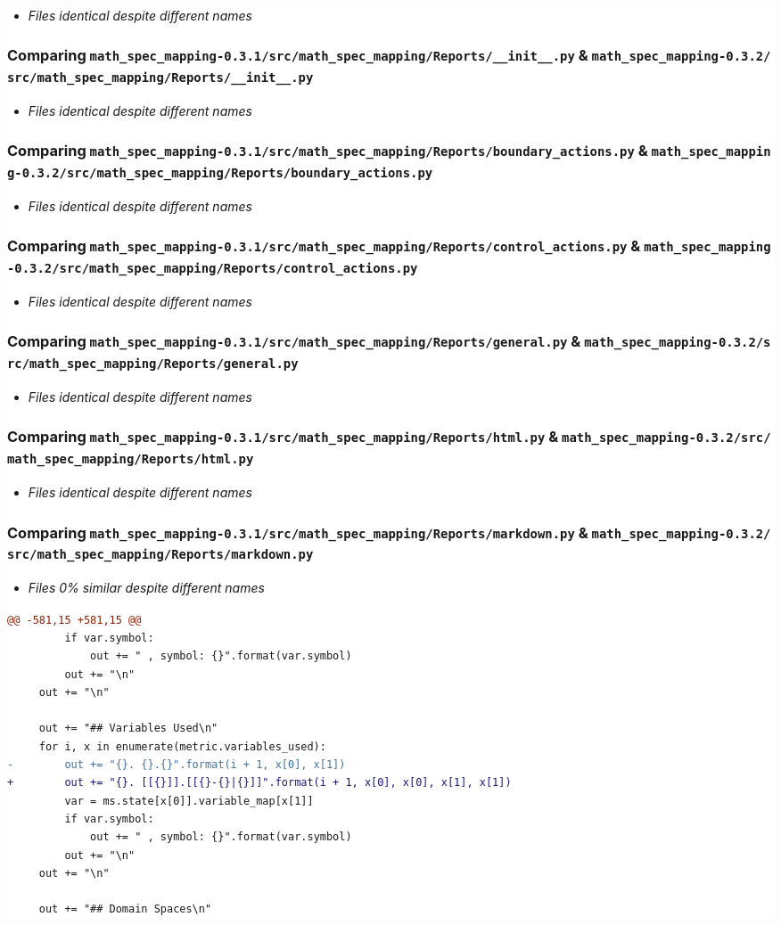  * *Files identical despite different names*

### Comparing `math_spec_mapping-0.3.1/src/math_spec_mapping/Reports/__init__.py` & `math_spec_mapping-0.3.2/src/math_spec_mapping/Reports/__init__.py`

 * *Files identical despite different names*

### Comparing `math_spec_mapping-0.3.1/src/math_spec_mapping/Reports/boundary_actions.py` & `math_spec_mapping-0.3.2/src/math_spec_mapping/Reports/boundary_actions.py`

 * *Files identical despite different names*

### Comparing `math_spec_mapping-0.3.1/src/math_spec_mapping/Reports/control_actions.py` & `math_spec_mapping-0.3.2/src/math_spec_mapping/Reports/control_actions.py`

 * *Files identical despite different names*

### Comparing `math_spec_mapping-0.3.1/src/math_spec_mapping/Reports/general.py` & `math_spec_mapping-0.3.2/src/math_spec_mapping/Reports/general.py`

 * *Files identical despite different names*

### Comparing `math_spec_mapping-0.3.1/src/math_spec_mapping/Reports/html.py` & `math_spec_mapping-0.3.2/src/math_spec_mapping/Reports/html.py`

 * *Files identical despite different names*

### Comparing `math_spec_mapping-0.3.1/src/math_spec_mapping/Reports/markdown.py` & `math_spec_mapping-0.3.2/src/math_spec_mapping/Reports/markdown.py`

 * *Files 0% similar despite different names*

```diff
@@ -581,15 +581,15 @@
         if var.symbol:
             out += " , symbol: {}".format(var.symbol)
         out += "\n"
     out += "\n"
 
     out += "## Variables Used\n"
     for i, x in enumerate(metric.variables_used):
-        out += "{}. {}.{}".format(i + 1, x[0], x[1])
+        out += "{}. [[{}]].[[{}-{}|{}]]".format(i + 1, x[0], x[0], x[1], x[1])
         var = ms.state[x[0]].variable_map[x[1]]
         if var.symbol:
             out += " , symbol: {}".format(var.symbol)
         out += "\n"
     out += "\n"
 
     out += "## Domain Spaces\n"
```
